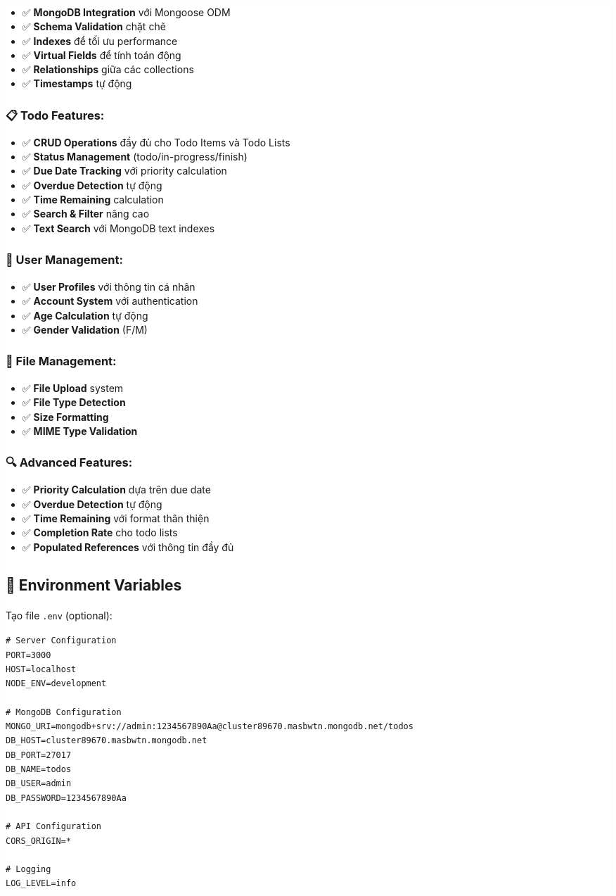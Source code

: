 - ✅ **MongoDB Integration** với Mongoose ODM
- ✅ **Schema Validation** chặt chẽ
- ✅ **Indexes** để tối ưu performance
- ✅ **Virtual Fields** để tính toán động
- ✅ **Relationships** giữa các collections
- ✅ **Timestamps** tự động

### 📋 Todo Features:

- ✅ **CRUD Operations** đầy đủ cho Todo Items và Todo Lists
- ✅ **Status Management** (todo/in-progress/finish)
- ✅ **Due Date Tracking** với priority calculation
- ✅ **Overdue Detection** tự động
- ✅ **Time Remaining** calculation
- ✅ **Search & Filter** nâng cao
- ✅ **Text Search** với MongoDB text indexes

### 👥 User Management:

- ✅ **User Profiles** với thông tin cá nhân
- ✅ **Account System** với authentication
- ✅ **Age Calculation** tự động
- ✅ **Gender Validation** (F/M)

### 📁 File Management:

- ✅ **File Upload** system
- ✅ **File Type Detection**
- ✅ **Size Formatting**
- ✅ **MIME Type Validation**

### 🔍 Advanced Features:

- ✅ **Priority Calculation** dựa trên due date
- ✅ **Overdue Detection** tự động
- ✅ **Time Remaining** với format thân thiện
- ✅ **Completion Rate** cho todo lists
- ✅ **Populated References** với thông tin đầy đủ

## 🔧 Environment Variables

Tạo file `.env` (optional):

```env
# Server Configuration
PORT=3000
HOST=localhost
NODE_ENV=development

# MongoDB Configuration
MONGO_URI=mongodb+srv://admin:1234567890Aa@cluster89670.masbwtn.mongodb.net/todos
DB_HOST=cluster89670.masbwtn.mongodb.net
DB_PORT=27017
DB_NAME=todos
DB_USER=admin
DB_PASSWORD=1234567890Aa

# API Configuration
CORS_ORIGIN=*

# Logging
LOG_LEVEL=info
```
